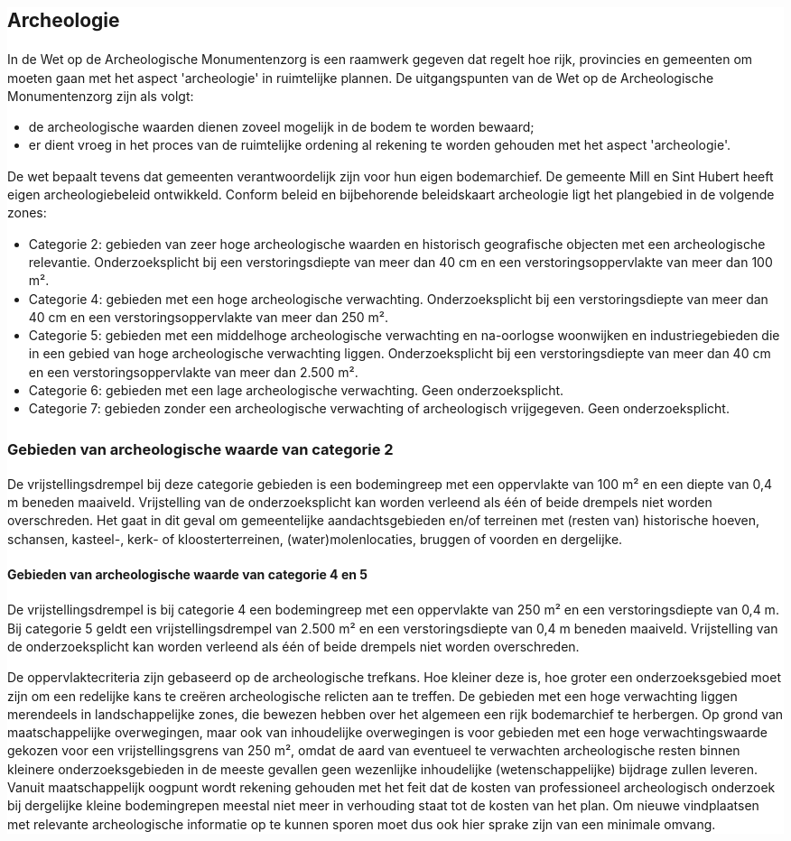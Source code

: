## **Archeologie**

In de Wet op de Archeologische Monumentenzorg is een raamwerk gegeven dat regelt hoe rijk, provincies en gemeenten om moeten gaan met het aspect 'archeologie' in ruimtelijke plannen. De uitgangspunten van de Wet op de Archeologische Monumentenzorg zijn als volgt:

- de archeologische waarden dienen zoveel mogelijk in de bodem te worden bewaard;
- er dient vroeg in het proces van de ruimtelijke ordening al rekening te worden gehouden met het aspect 'archeologie'.

De wet bepaalt tevens dat gemeenten verantwoordelijk zijn voor hun eigen bodemarchief. De gemeente Mill en Sint Hubert heeft eigen archeologiebeleid ontwikkeld. Conform beleid en bijbehorende beleidskaart archeologie ligt het plangebied in de volgende zones:

- Categorie 2: gebieden van zeer hoge archeologische waarden en historisch geografische objecten met een archeologische relevantie. Onderzoeksplicht bij een verstoringsdiepte van meer dan 40 cm en een verstoringsoppervlakte van meer dan 100 m².
- Categorie 4: gebieden met een hoge archeologische verwachting. Onderzoeksplicht bij een verstoringsdiepte van meer dan 40 cm en een verstoringsoppervlakte van meer dan 250 m².
- Categorie 5: gebieden met een middelhoge archeologische verwachting en na-oorlogse woonwijken en industriegebieden die in een gebied van hoge archeologische verwachting liggen. Onderzoeksplicht bij een verstoringsdiepte van meer dan 40 cm en een verstoringsoppervlakte van meer dan 2.500 m².
- Categorie 6: gebieden met een lage archeologische verwachting. Geen onderzoeksplicht.
- Categorie 7: gebieden zonder een archeologische verwachting of archeologisch vrijgegeven. Geen onderzoeksplicht.

### Gebieden van archeologische waarde van categorie 2

De vrijstellingsdrempel bij deze categorie gebieden is een bodemingreep met een oppervlakte van 100 m² en een diepte van 0,4 m beneden maaiveld. Vrijstelling van de onderzoeksplicht kan worden verleend als één of beide drempels niet worden overschreden. Het gaat in dit geval om gemeentelijke aandachtsgebieden en/of terreinen met (resten van) historische hoeven, schansen, kasteel-, kerk- of kloosterterreinen, (water)molenlocaties, bruggen of voorden en dergelijke.

#### Gebieden van archeologische waarde van categorie 4 en 5

De vrijstellingsdrempel is bij categorie 4 een bodemingreep met een oppervlakte van 250 m² en een verstoringsdiepte van 0,4 m. Bij categorie 5 geldt een vrijstellingsdrempel van 2.500 m² en een verstoringsdiepte van 0,4 m beneden maaiveld. Vrijstelling van de onderzoeksplicht kan worden verleend als één of beide drempels niet worden overschreden.

De oppervlaktecriteria zijn gebaseerd op de archeologische trefkans. Hoe kleiner deze is, hoe groter een onderzoeksgebied moet zijn om een redelijke kans te creëren archeologische relicten aan te treffen. De gebieden met een hoge verwachting liggen merendeels in landschappelijke zones, die bewezen hebben over het algemeen een rijk bodemarchief te herbergen. Op grond van maatschappelijke overwegingen, maar ook van inhoudelijke overwegingen is voor gebieden met een hoge verwachtingswaarde gekozen voor een vrijstellingsgrens van 250 m², omdat de aard van eventueel te verwachten archeologische resten binnen kleinere onderzoeksgebieden in de meeste gevallen geen wezenlijke inhoudelijke (wetenschappelijke) bijdrage zullen leveren. Vanuit maatschappelijk oogpunt wordt rekening gehouden met het feit dat de kosten van professioneel archeologisch onderzoek bij dergelijke kleine bodemingrepen meestal niet meer in verhouding staat tot de kosten van het plan. Om nieuwe vindplaatsen met relevante archeologische informatie op te kunnen sporen moet dus ook hier sprake zijn van een minimale omvang.
